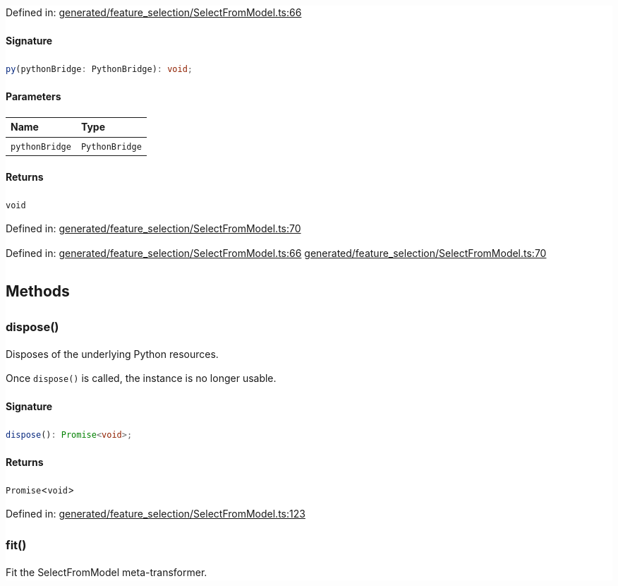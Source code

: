 Defined in:  [generated/feature\_selection/SelectFromModel.ts:66](https://github.com/transitive-bullshit/scikit-learn-ts/blob/2fdf83f/packages/sklearn/src/generated/feature_selection/SelectFromModel.ts#L66)

#### Signature

```ts
py(pythonBridge: PythonBridge): void;
```

#### Parameters

| Name | Type |
| :------ | :------ |
| `pythonBridge` | `PythonBridge` |

#### Returns

`void`

Defined in:  [generated/feature\_selection/SelectFromModel.ts:70](https://github.com/transitive-bullshit/scikit-learn-ts/blob/2fdf83f/packages/sklearn/src/generated/feature_selection/SelectFromModel.ts#L70)

Defined in:  [generated/feature\_selection/SelectFromModel.ts:66](https://github.com/transitive-bullshit/scikit-learn-ts/blob/2fdf83f/packages/sklearn/src/generated/feature_selection/SelectFromModel.ts#L66) [generated/feature\_selection/SelectFromModel.ts:70](https://github.com/transitive-bullshit/scikit-learn-ts/blob/2fdf83f/packages/sklearn/src/generated/feature_selection/SelectFromModel.ts#L70)

## Methods

### dispose()

Disposes of the underlying Python resources.

Once `dispose()` is called, the instance is no longer usable.

#### Signature

```ts
dispose(): Promise<void>;
```

#### Returns

`Promise`\<`void`\>

Defined in:  [generated/feature\_selection/SelectFromModel.ts:123](https://github.com/transitive-bullshit/scikit-learn-ts/blob/2fdf83f/packages/sklearn/src/generated/feature_selection/SelectFromModel.ts#L123)

### fit()

Fit the SelectFromModel meta-transformer.
